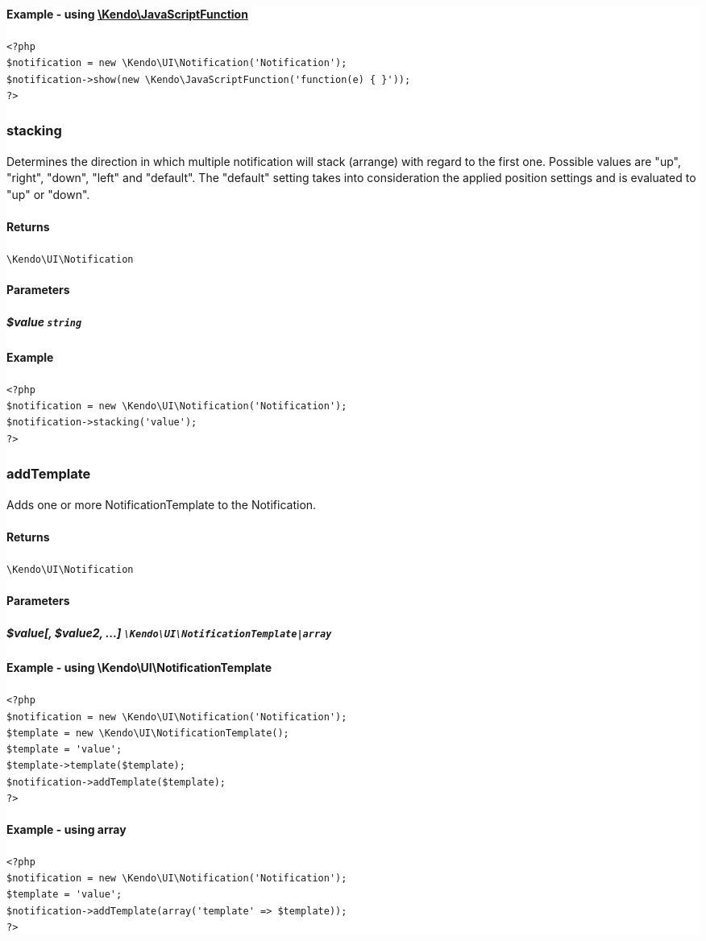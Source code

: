 #### Example - using [\Kendo\JavaScriptFunction](/kendo-ui/api/wrappers/php/kendo/javascriptfunction)

    <?php
    $notification = new \Kendo\UI\Notification('Notification');
    $notification->show(new \Kendo\JavaScriptFunction('function(e) { }'));
    ?>

### stacking
Determines the direction in which multiple notification will stack (arrange) with regard to the first one. Possible values are "up", "right", "down", "left" and "default".
The "default" setting takes into consideration the applied position settings and is evaluated to "up" or "down".

#### Returns
`\Kendo\UI\Notification`

#### Parameters

##### $value `string`



#### Example 
    <?php
    $notification = new \Kendo\UI\Notification('Notification');
    $notification->stacking('value');
    ?>

### addTemplate

Adds one or more NotificationTemplate to the Notification.

#### Returns
`\Kendo\UI\Notification`

#### Parameters

##### $value[, $value2, ...] `\Kendo\UI\NotificationTemplate|array`

#### Example - using \Kendo\UI\NotificationTemplate

    <?php
    $notification = new \Kendo\UI\Notification('Notification');
    $template = new \Kendo\UI\NotificationTemplate();
    $template = 'value';
    $template->template($template);
    $notification->addTemplate($template);
    ?>

#### Example - using array

    <?php
    $notification = new \Kendo\UI\Notification('Notification');
    $template = 'value';
    $notification->addTemplate(array('template' => $template));
    ?>
